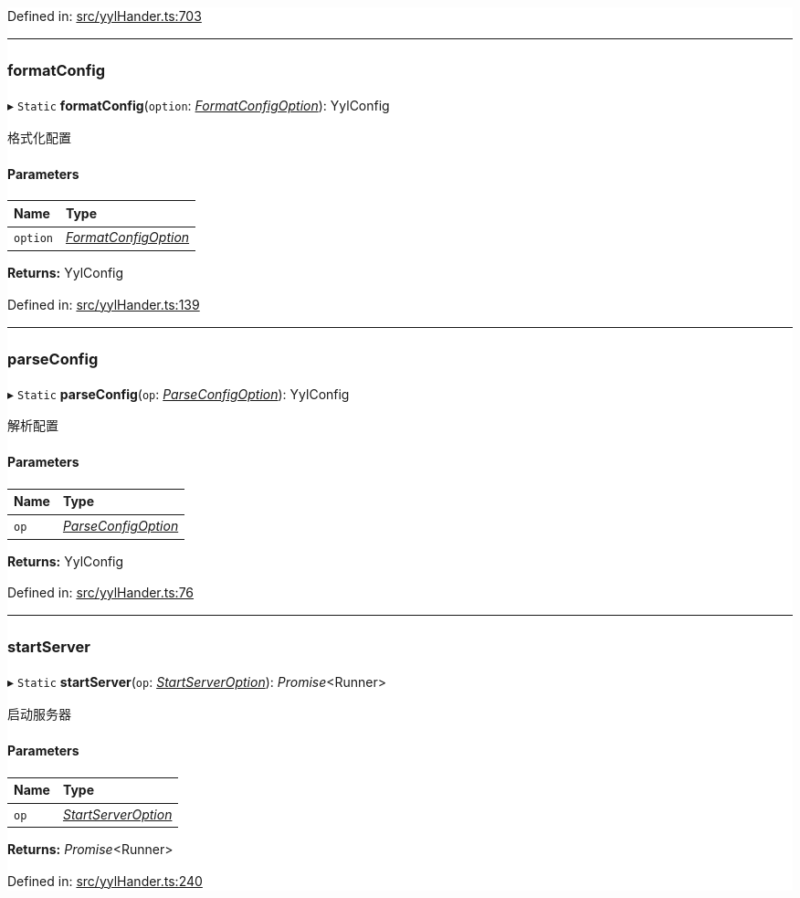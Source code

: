 Defined in: [src/yylHander.ts:703](https://github.com/yyl-team/yyl-hander/blob/a8c02b2/src/yylHander.ts#L703)

___

### formatConfig

▸ `Static` **formatConfig**(`option`: [*FormatConfigOption*](../interfaces/formatconfigoption.md)): YylConfig

格式化配置

#### Parameters

| Name | Type |
| :------ | :------ |
| `option` | [*FormatConfigOption*](../interfaces/formatconfigoption.md) |

**Returns:** YylConfig

Defined in: [src/yylHander.ts:139](https://github.com/yyl-team/yyl-hander/blob/a8c02b2/src/yylHander.ts#L139)

___

### parseConfig

▸ `Static` **parseConfig**(`op`: [*ParseConfigOption*](../interfaces/parseconfigoption.md)): YylConfig

解析配置

#### Parameters

| Name | Type |
| :------ | :------ |
| `op` | [*ParseConfigOption*](../interfaces/parseconfigoption.md) |

**Returns:** YylConfig

Defined in: [src/yylHander.ts:76](https://github.com/yyl-team/yyl-hander/blob/a8c02b2/src/yylHander.ts#L76)

___

### startServer

▸ `Static` **startServer**(`op`: [*StartServerOption*](../interfaces/startserveroption.md)): *Promise*<Runner\>

启动服务器

#### Parameters

| Name | Type |
| :------ | :------ |
| `op` | [*StartServerOption*](../interfaces/startserveroption.md) |

**Returns:** *Promise*<Runner\>

Defined in: [src/yylHander.ts:240](https://github.com/yyl-team/yyl-hander/blob/a8c02b2/src/yylHander.ts#L240)
